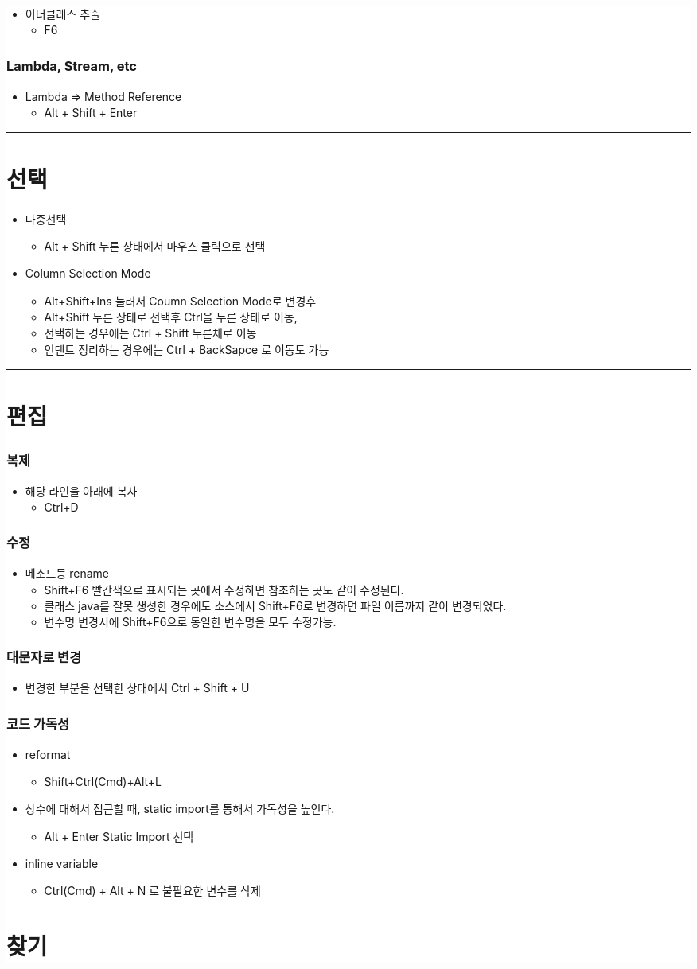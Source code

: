  * 이너클래스 추출
   * F6

### Lambda, Stream, etc

 * Lambda => Method Reference
   * Alt + Shift + Enter

---
# 선택
 * 다중선택
   * Alt + Shift 누른 상태에서 마우스 클릭으로 선택

 * Column Selection Mode
   * Alt+Shift+Ins 눌러서 Coumn Selection Mode로 변경후
   * Alt+Shift 누른 상태로 선택후 Ctrl을 누른 상태로 이동,
   * 선택하는 경우에는 Ctrl + Shift 누른채로 이동
   * 인덴트 정리하는 경우에는 Ctrl + BackSapce 로 이동도 가능

---
# 편집

### 복제
 * 해당 라인을 아래에 복사
   * Ctrl+D

### 수정
 * 메소드등 rename
   * Shift+F6 빨간색으로 표시되는 곳에서 수정하면 참조하는 곳도 같이 수정된다.
   * 클래스 java를 잘못 생성한 경우에도 소스에서 Shift+F6로 변경하면 파일 이름까지 같이 변경되었다.
   * 변수명 변경시에 Shift+F6으로 동일한 변수명을 모두 수정가능.

### 대문자로 변경
 * 변경한 부분을 선택한 상태에서 Ctrl + Shift + U



### 코드 가독성
 * reformat
   * Shift+Ctrl(Cmd)+Alt+L

 * 상수에 대해서 접근할 때, static import를 통해서 가독성을 높인다.
   * Alt + Enter Static Import 선택

 * inline variable
   * Ctrl(Cmd) + Alt + N 로 불필요한 변수를 삭제


# 찾기
